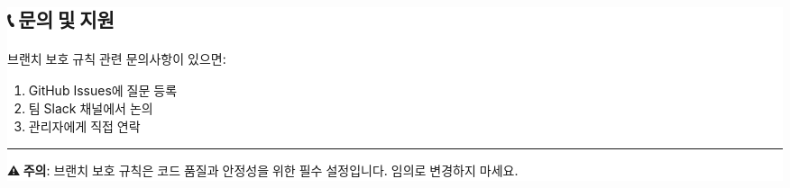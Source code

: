 ## 📞 문의 및 지원

브랜치 보호 규칙 관련 문의사항이 있으면:
1. GitHub Issues에 질문 등록
2. 팀 Slack 채널에서 논의
3. 관리자에게 직접 연락

---

**⚠️ 주의**: 브랜치 보호 규칙은 코드 품질과 안정성을 위한 필수 설정입니다. 임의로 변경하지 마세요.
